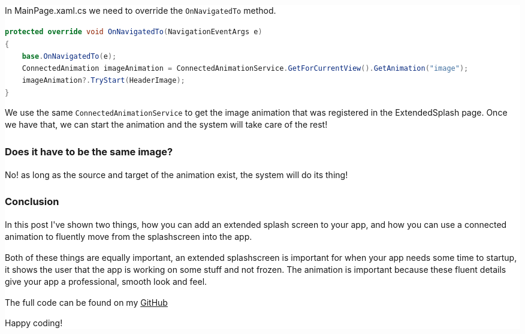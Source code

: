 In MainPage.xaml.cs we need to override the `OnNavigatedTo` method.

```csharp
protected override void OnNavigatedTo(NavigationEventArgs e)
{
    base.OnNavigatedTo(e);
    ConnectedAnimation imageAnimation = ConnectedAnimationService.GetForCurrentView().GetAnimation("image");
    imageAnimation?.TryStart(HeaderImage);
}
```

We use the same `ConnectedAnimationService` to get the image animation that was registered in the ExtendedSplash page. Once we have that, we can start the animation and the system will take care of the rest!

### Does it have to be the same image?

No! as long as the source and target of the animation exist, the system will do its thing!

### Conclusion
In this post I've shown two things, how you can add an extended splash screen to your app, and how you can use a connected animation to fluently move from the splashscreen into the app.

Both of these things are equally important, an extended splashscreen is important for when your app needs some time to startup, it shows the user that the app is working on some stuff and not frozen. The animation is important because these fluent details give your app a professional, smooth look and feel.

The full code can be found on my <a href="https://github.com/NicoVermeir/AnimatedSplashscreenDemo" target="_blank">GitHub</a>

Happy coding!